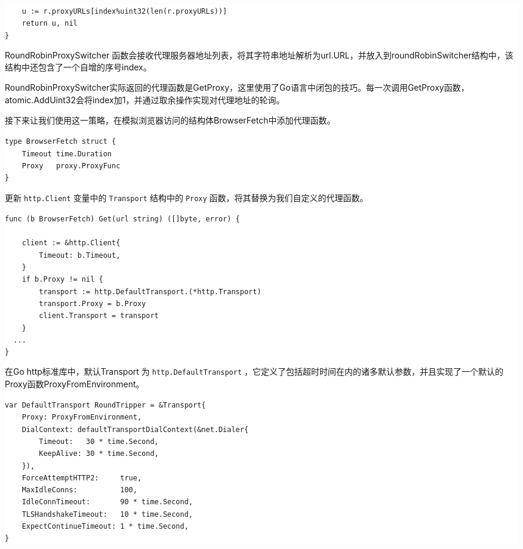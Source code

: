 ```plain
	u := r.proxyURLs[index%uint32(len(r.proxyURLs))]
	return u, nil
}

```

RoundRobinProxySwitcher 函数会接收代理服务器地址列表，将其字符串地址解析为url.URL，并放入到roundRobinSwitcher结构中，该结构中还包含了一个自增的序号index。

RoundRobinProxySwitcher实际返回的代理函数是GetProxy，这里使用了Go语言中闭包的技巧。每一次调用GetProxy函数，atomic.AddUint32会将index加1，并通过取余操作实现对代理地址的轮询。

接下来让我们使用这一策略，在模拟浏览器访问的结构体BrowserFetch中添加代理函数。

```plain
type BrowserFetch struct {
	Timeout time.Duration
	Proxy   proxy.ProxyFunc
}

```

更新 `http.Client` 变量中的 `Transport` 结构中的 `Proxy` 函数，将其替换为我们自定义的代理函数。

```plain
func (b BrowserFetch) Get(url string) ([]byte, error) {

	client := &http.Client{
		Timeout: b.Timeout,
	}
	if b.Proxy != nil {
		transport := http.DefaultTransport.(*http.Transport)
		transport.Proxy = b.Proxy
		client.Transport = transport
	}
  ...
}

```

在Go http标准库中，默认Transport 为 `http.DefaultTransport` ，它定义了包括超时时间在内的诸多默认参数，并且实现了一个默认的Proxy函数ProxyFromEnvironment。

```plain
var DefaultTransport RoundTripper = &Transport{
	Proxy: ProxyFromEnvironment,
	DialContext: defaultTransportDialContext(&net.Dialer{
		Timeout:   30 * time.Second,
		KeepAlive: 30 * time.Second,
	}),
	ForceAttemptHTTP2:     true,
	MaxIdleConns:          100,
	IdleConnTimeout:       90 * time.Second,
	TLSHandshakeTimeout:   10 * time.Second,
	ExpectContinueTimeout: 1 * time.Second,
}

```
